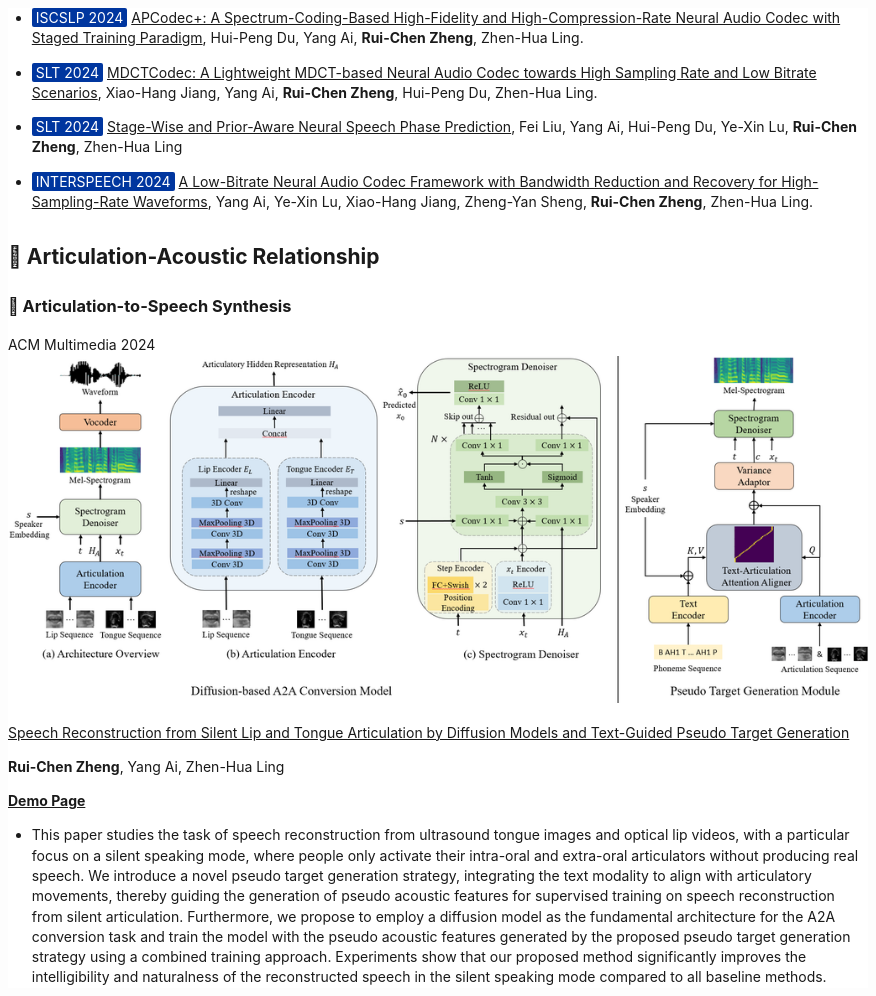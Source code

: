 - <span style="background-color: #00369f; color: white; padding: 1px 4px; border-radius: 2px;">ISCSLP 2024</span> [APCodec+: A Spectrum-Coding-Based High-Fidelity and High-Compression-Rate Neural Audio Codec with Staged Training Paradigm](https://ieeexplore.ieee.org/abstract/document/10800013), Hui-Peng Du, Yang Ai, **Rui-Chen Zheng**, Zhen-Hua Ling.

- <span style="background-color: #00369f; color: white; padding: 1px 4px; border-radius: 2px;">SLT 2024</span> [MDCTCodec: A Lightweight MDCT-based Neural Audio Codec towards High Sampling Rate and Low Bitrate Scenarios](https://ieeexplore.ieee.org/abstract/document/10832214), Xiao-Hang Jiang, Yang Ai, **Rui-Chen Zheng**, Hui-Peng Du, Zhen-Hua Ling.

- <span style="background-color: #00369f; color: white; padding: 1px 4px; border-radius: 2px;">SLT 2024</span> [Stage-Wise and Prior-Aware Neural Speech Phase Prediction](https://ieeexplore.ieee.org/abstract/document/10832188), Fei Liu, Yang Ai, Hui-Peng Du, Ye-Xin Lu, **Rui-Chen Zheng**, Zhen-Hua Ling

- <span style="background-color: #00369f; color: white; padding: 1px 4px; border-radius: 2px;">INTERSPEECH 2024</span> [A Low-Bitrate Neural Audio Codec Framework with Bandwidth Reduction and Recovery for High-Sampling-Rate Waveforms](https://www.isca-archive.org/interspeech_2024/ai24b_interspeech.pdf), Yang Ai, Ye-Xin Lu, Xiao-Hang Jiang, Zheng-Yan Sheng, **Rui-Chen Zheng**, Zhen-Hua Ling.


## 🎈 Articulation-Acoustic Relationship

### 🔑 Articulation-to-Speech Synthesis

<div class='paper-box'><div class='paper-box-image'><div><div class="badge">ACM Multimedia 2024</div><img src='images/Diff-ATS.png' alt="sym" width="100%"></div></div>
<div class='paper-box-text' markdown="1">

[Speech Reconstruction from Silent Lip and Tongue Articulation by Diffusion Models and Text-Guided Pseudo Target Generation](https://dl.acm.org/doi/abs/10.1145/3664647.3680770)

**Rui-Chen Zheng**, Yang Ai, Zhen-Hua Ling

[**Demo Page**](https://zhengrachel.github.io/Diff-A2A/)
- This paper studies the task of speech reconstruction from ultrasound tongue images and optical lip videos, with a particular focus on a silent speaking mode, where people only activate their intra-oral and extra-oral articulators without producing real speech. We introduce a novel pseudo target generation strategy, integrating the text modality to align with articulatory movements, thereby guiding the generation of pseudo acoustic features for supervised training on speech reconstruction from silent articulation. Furthermore, we propose to employ a diffusion model as the fundamental architecture for the A2A conversion task and train the model with the pseudo acoustic features generated by the proposed pseudo target generation strategy using a combined training approach. Experiments show that our proposed method significantly improves the intelligibility and naturalness of the reconstructed speech in the silent speaking mode compared to all baseline methods. 
</div>
</div>
